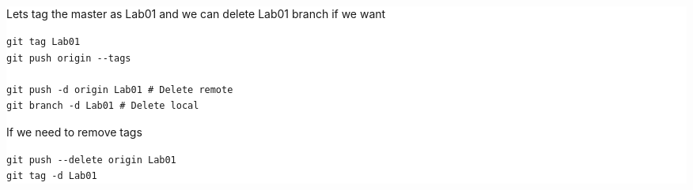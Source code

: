 Lets tag the master as Lab01 and we can delete Lab01 branch if we want  

```  
git tag Lab01  
git push origin --tags  
  
git push -d origin Lab01 # Delete remote  
git branch -d Lab01 # Delete local  
```

If we need to remove tags  

```  
git push --delete origin Lab01  
git tag -d Lab01 
```
